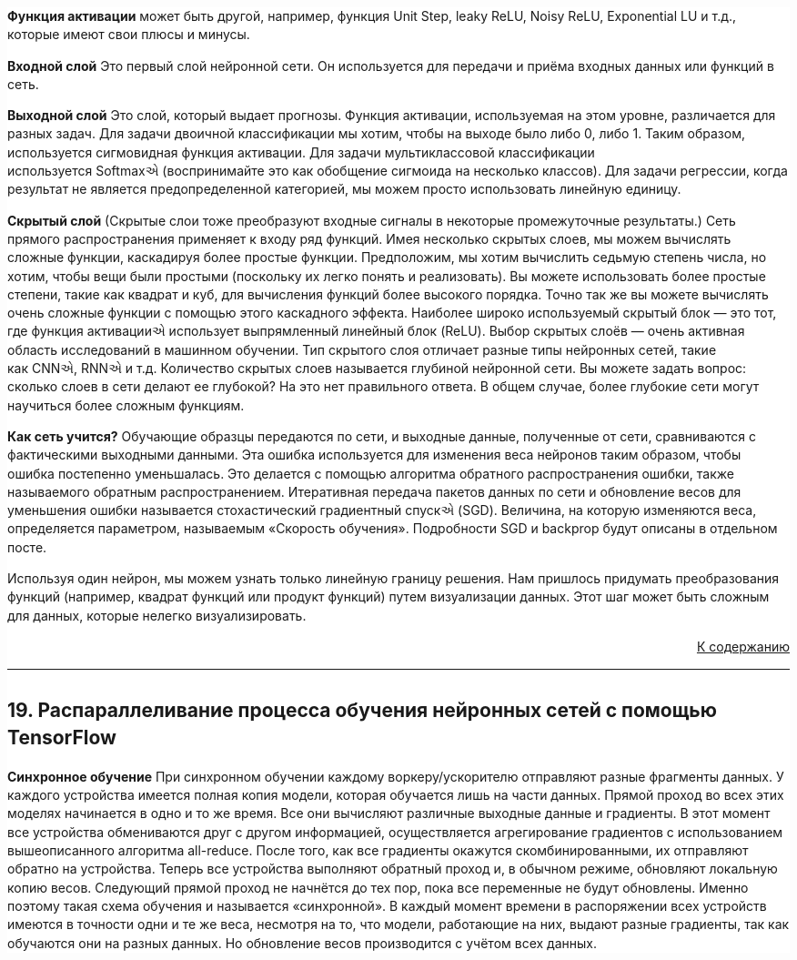 <b>Функция активации</b>
может быть другой, например, функция Unit Step, leaky ReLU, Noisy ReLU, Exponential LU и т.д., которые имеют свои плюсы и минусы.

<b>Входной слой</b>
Это первый слой нейронной сети. Он используется для передачи и приёма входных данных или функций в сеть.

<b>Выходной слой</b>
Это слой, который выдает прогнозы. Функция активации, используемая на этом уровне, различается для разных задач. Для задачи двоичной классификации мы хотим, чтобы на выходе было либо 0, либо 1. Таким образом, используется сигмовидная функция активации. Для задачи мультиклассовой классификации используется Softmaxએ (воспринимайте это как обобщение сигмоида на несколько классов). Для задачи регрессии, когда результат не является предопределенной категорией, мы можем просто использовать линейную единицу.

<b>Скрытый слой</b> (Скрытые слои тоже преобразуют входные сигналы в некоторые промежуточные результаты.)
Сеть прямого распространения применяет к входу ряд функций. Имея несколько скрытых слоев, мы можем вычислять сложные функции, каскадируя более простые функции. Предположим, мы хотим вычислить седьмую степень числа, но хотим, чтобы вещи были простыми (поскольку их легко понять и реализовать). Вы можете использовать более простые степени, такие как квадрат и куб, для вычисления функций более высокого порядка. Точно так же вы можете вычислять очень сложные функции с помощью этого каскадного эффекта. Наиболее широко используемый скрытый блок — это тот, где функция активацииએ использует выпрямленный линейный блок (ReLU). Выбор скрытых слоёв — очень активная область исследований в машинном обучении. Тип скрытого слоя отличает разные типы нейронных сетей, такие как CNNએ, RNNએ и т.д. Количество скрытых слоев называется глубиной нейронной сети. Вы можете задать вопрос: сколько слоев в сети делают ее глубокой? На это нет правильного ответа. В общем случае, более глубокие сети могут научиться более сложным функциям.

<b>Как сеть учится?</b>
Обучающие образцы передаются по сети, и выходные данные, полученные от сети, сравниваются с фактическими выходными данными. Эта ошибка используется для изменения веса нейронов таким образом, чтобы ошибка постепенно уменьшалась. Это делается с помощью алгоритма обратного распространения ошибки, также называемого обратным распространением. Итеративная передача пакетов данных по сети и обновление весов для уменьшения ошибки называется стохастический градиентный спускએ (SGD). Величина, на которую изменяются веса, определяется параметром, называемым «Скорость обучения». Подробности SGD и backprop будут описаны в отдельном посте.

Используя один нейрон, мы можем узнать только линейную границу решения.
Нам пришлось придумать преобразования функций (например, квадрат функций или продукт функций) путем визуализации данных. Этот шаг может быть сложным для данных, которые нелегко визуализировать.

<p align="right"><a href="#readme-top">К содержанию</a></p>
<hr/>

##

<h2 id="19"> 19. Распараллеливание процесса обучения нейронных сетей с помощью TensorFlow </h2>

<b>Синхронное обучение</b>
При синхронном обучении каждому воркеру/ускорителю отправляют разные фрагменты данных. У каждого устройства имеется полная копия модели, которая обучается лишь на части данных. Прямой проход во всех этих моделях начинается в одно и то же время. Все они вычисляют различные выходные данные и градиенты.
В этот момент все устройства обмениваются друг с другом информацией, осуществляется агрегирование градиентов с использованием вышеописанного алгоритма all-reduce. После того, как все градиенты окажутся скомбинированными, их отправляют обратно на устройства. Теперь все устройства выполняют обратный проход и, в обычном режиме, обновляют локальную копию весов. Следующий прямой проход не начнётся до тех пор, пока все переменные не будут обновлены. Именно поэтому такая схема обучения и называется «синхронной». В каждый момент времени в распоряжении всех устройств имеются в точности одни и те же веса, несмотря на то, что модели, работающие на них, выдают разные градиенты, так как обучаются они на разных данных. Но обновление весов производится с учётом всех данных.
